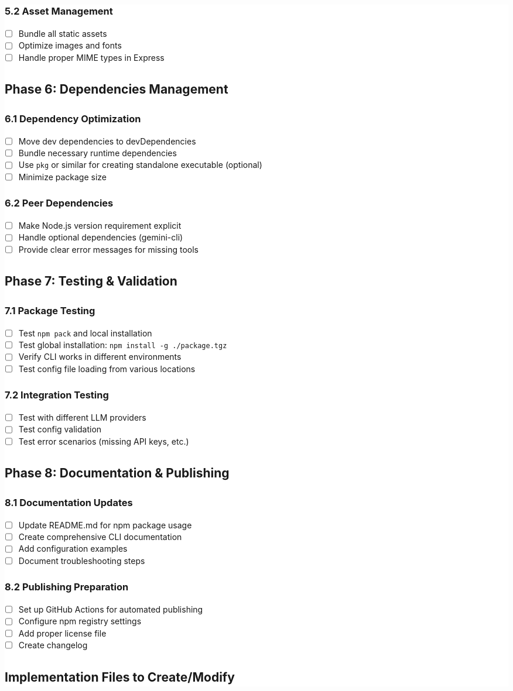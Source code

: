 ### 5.2 Asset Management
- [ ] Bundle all static assets
- [ ] Optimize images and fonts
- [ ] Handle proper MIME types in Express

## Phase 6: Dependencies Management

### 6.1 Dependency Optimization
- [ ] Move dev dependencies to devDependencies
- [ ] Bundle necessary runtime dependencies
- [ ] Use `pkg` or similar for creating standalone executable (optional)
- [ ] Minimize package size

### 6.2 Peer Dependencies
- [ ] Make Node.js version requirement explicit
- [ ] Handle optional dependencies (gemini-cli)
- [ ] Provide clear error messages for missing tools

## Phase 7: Testing & Validation

### 7.1 Package Testing
- [ ] Test `npm pack` and local installation
- [ ] Test global installation: `npm install -g ./package.tgz`
- [ ] Verify CLI works in different environments
- [ ] Test config file loading from various locations

### 7.2 Integration Testing
- [ ] Test with different LLM providers
- [ ] Test config validation
- [ ] Test error scenarios (missing API keys, etc.)

## Phase 8: Documentation & Publishing

### 8.1 Documentation Updates
- [ ] Update README.md for npm package usage
- [ ] Create comprehensive CLI documentation
- [ ] Add configuration examples
- [ ] Document troubleshooting steps

### 8.2 Publishing Preparation
- [ ] Set up GitHub Actions for automated publishing
- [ ] Configure npm registry settings
- [ ] Add proper license file
- [ ] Create changelog

## Implementation Files to Create/Modify
